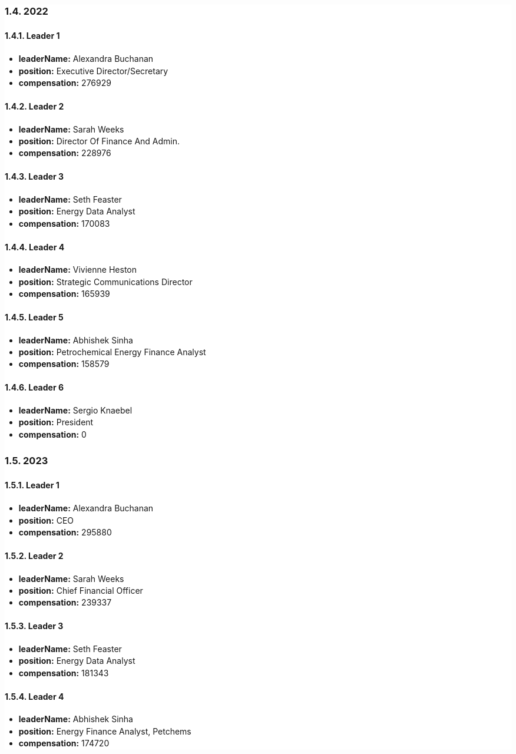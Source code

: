 ### 1.4. 2022
#### 1.4.1. Leader 1
- **leaderName:** Alexandra Buchanan
- **position:** Executive Director/Secretary
- **compensation:** 276929

#### 1.4.2. Leader 2
- **leaderName:** Sarah Weeks
- **position:** Director Of Finance And Admin.
- **compensation:** 228976

#### 1.4.3. Leader 3
- **leaderName:** Seth Feaster
- **position:** Energy Data Analyst
- **compensation:** 170083

#### 1.4.4. Leader 4
- **leaderName:** Vivienne Heston
- **position:** Strategic Communications Director
- **compensation:** 165939

#### 1.4.5. Leader 5
- **leaderName:** Abhishek Sinha
- **position:** Petrochemical Energy Finance Analyst
- **compensation:** 158579

#### 1.4.6. Leader 6
- **leaderName:** Sergio Knaebel
- **position:** President
- **compensation:** 0

### 1.5. 2023
#### 1.5.1. Leader 1
- **leaderName:** Alexandra Buchanan
- **position:** CEO
- **compensation:** 295880

#### 1.5.2. Leader 2
- **leaderName:** Sarah Weeks
- **position:** Chief Financial Officer
- **compensation:** 239337

#### 1.5.3. Leader 3
- **leaderName:** Seth Feaster
- **position:** Energy Data Analyst
- **compensation:** 181343

#### 1.5.4. Leader 4
- **leaderName:** Abhishek Sinha
- **position:** Energy Finance Analyst, Petchems
- **compensation:** 174720
